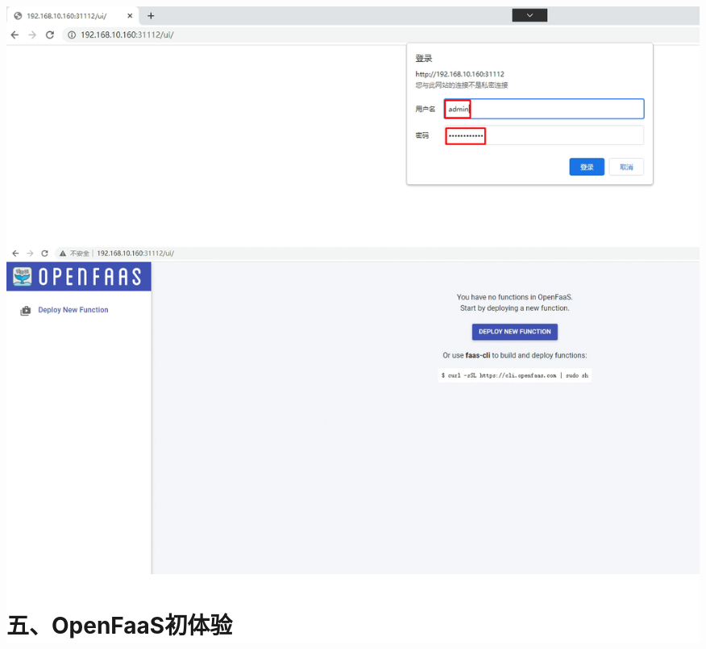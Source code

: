 

![image-20221124113230431](../../img/kubernetes/kubernetes_openfass/image-20221124113230431.png)







![image-20221124113610809](../../img/kubernetes/kubernetes_openfass/image-20221124113610809.png)





# 五、OpenFaaS初体验


